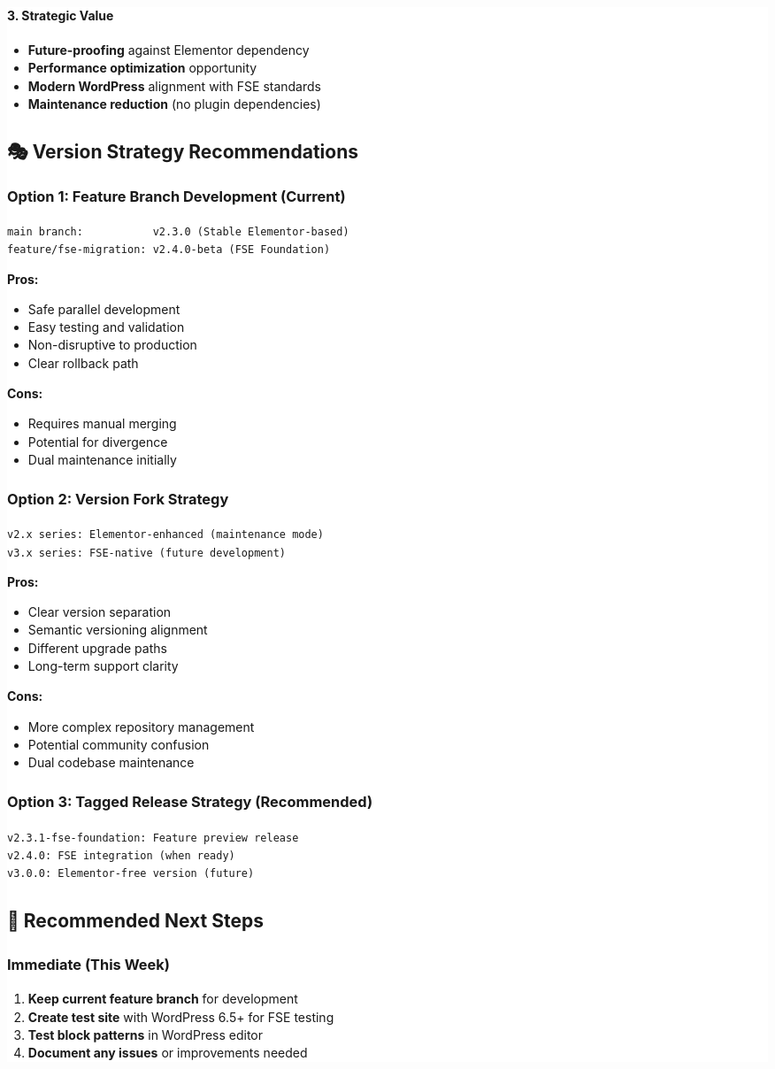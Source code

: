#### **3. Strategic Value**
- **Future-proofing** against Elementor dependency
- **Performance optimization** opportunity
- **Modern WordPress** alignment with FSE standards
- **Maintenance reduction** (no plugin dependencies)

## 🎭 **Version Strategy Recommendations**

### **Option 1: Feature Branch Development (Current)**
```
main branch:           v2.3.0 (Stable Elementor-based)
feature/fse-migration: v2.4.0-beta (FSE Foundation)
```

**Pros:**
- Safe parallel development
- Easy testing and validation
- Non-disruptive to production
- Clear rollback path

**Cons:**
- Requires manual merging
- Potential for divergence
- Dual maintenance initially

### **Option 2: Version Fork Strategy**
```
v2.x series: Elementor-enhanced (maintenance mode)
v3.x series: FSE-native (future development)
```

**Pros:**
- Clear version separation
- Semantic versioning alignment
- Different upgrade paths
- Long-term support clarity

**Cons:**
- More complex repository management
- Potential community confusion
- Dual codebase maintenance

### **Option 3: Tagged Release Strategy (Recommended)**
```
v2.3.1-fse-foundation: Feature preview release
v2.4.0: FSE integration (when ready)
v3.0.0: Elementor-free version (future)
```

## 🚀 **Recommended Next Steps**

### **Immediate (This Week)**
1. **Keep current feature branch** for development
2. **Create test site** with WordPress 6.5+ for FSE testing
3. **Test block patterns** in WordPress editor
4. **Document any issues** or improvements needed
